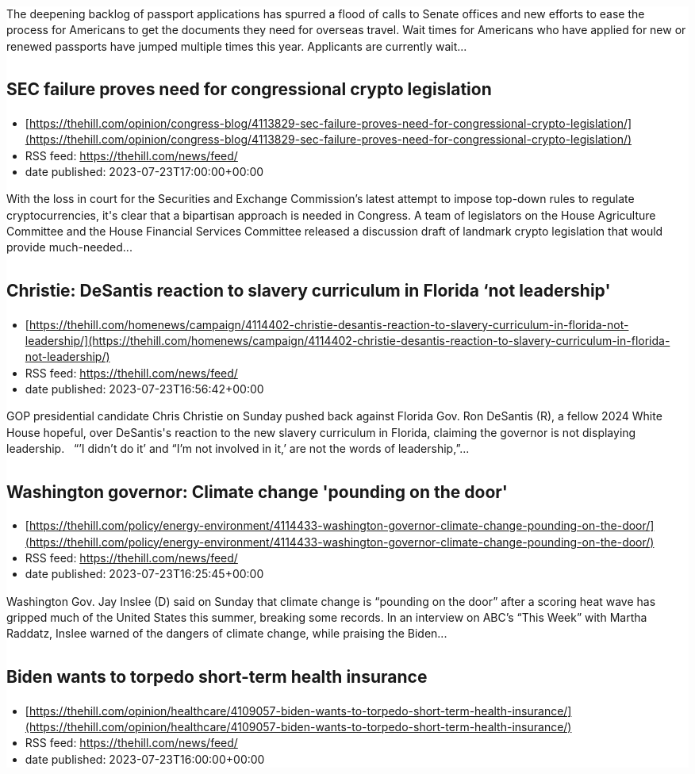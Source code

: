 The deepening backlog of passport applications has spurred a flood of calls to Senate offices and new efforts to ease the process for Americans to get the documents they need for overseas travel. Wait times for Americans who have applied for new or renewed passports have jumped multiple times this year. Applicants are currently wait...

## SEC failure proves need for congressional crypto legislation
 - [https://thehill.com/opinion/congress-blog/4113829-sec-failure-proves-need-for-congressional-crypto-legislation/](https://thehill.com/opinion/congress-blog/4113829-sec-failure-proves-need-for-congressional-crypto-legislation/)
 - RSS feed: https://thehill.com/news/feed/
 - date published: 2023-07-23T17:00:00+00:00

With the loss in court for the Securities and Exchange Commission’s latest attempt to impose top-down rules to regulate cryptocurrencies, it's clear that a bipartisan approach is needed in Congress. A team of legislators on the House Agriculture Committee and the House Financial Services Committee released a discussion draft of landmark crypto legislation that would provide much-needed...

## Christie: DeSantis reaction to slavery curriculum in Florida ‘not leadership'
 - [https://thehill.com/homenews/campaign/4114402-christie-desantis-reaction-to-slavery-curriculum-in-florida-not-leadership/](https://thehill.com/homenews/campaign/4114402-christie-desantis-reaction-to-slavery-curriculum-in-florida-not-leadership/)
 - RSS feed: https://thehill.com/news/feed/
 - date published: 2023-07-23T16:56:42+00:00

GOP presidential candidate Chris Christie on Sunday pushed back against Florida Gov. Ron DeSantis (R), a fellow 2024 White House hopeful, over DeSantis's reaction to the new slavery curriculum in Florida, claiming the governor is not displaying leadership.   “’I didn’t do it’ and “I’m not involved in it,’ are not the words of leadership,”...

## Washington governor: Climate change 'pounding on the door'
 - [https://thehill.com/policy/energy-environment/4114433-washington-governor-climate-change-pounding-on-the-door/](https://thehill.com/policy/energy-environment/4114433-washington-governor-climate-change-pounding-on-the-door/)
 - RSS feed: https://thehill.com/news/feed/
 - date published: 2023-07-23T16:25:45+00:00

Washington Gov. Jay Inslee (D) said on Sunday that climate change is “pounding on the door” after a scoring heat wave has gripped much of the United States this summer, breaking some records. In an interview on ABC’s “This Week” with Martha Raddatz, Inslee warned of the dangers of climate change, while praising the Biden...

## Biden wants to torpedo short-term health insurance
 - [https://thehill.com/opinion/healthcare/4109057-biden-wants-to-torpedo-short-term-health-insurance/](https://thehill.com/opinion/healthcare/4109057-biden-wants-to-torpedo-short-term-health-insurance/)
 - RSS feed: https://thehill.com/news/feed/
 - date published: 2023-07-23T16:00:00+00:00
